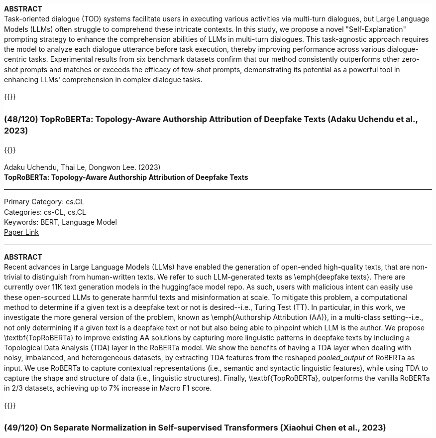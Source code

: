 
**ABSTRACT**  
Task-oriented dialogue (TOD) systems facilitate users in executing various activities via multi-turn dialogues, but Large Language Models (LLMs) often struggle to comprehend these intricate contexts. In this study, we propose a novel "Self-Explanation" prompting strategy to enhance the comprehension abilities of LLMs in multi-turn dialogues. This task-agnostic approach requires the model to analyze each dialogue utterance before task execution, thereby improving performance across various dialogue-centric tasks. Experimental results from six benchmark datasets confirm that our method consistently outperforms other zero-shot prompts and matches or exceeds the efficacy of few-shot prompts, demonstrating its potential as a powerful tool in enhancing LLMs' comprehension in complex dialogue tasks.

{{</citation>}}


### (48/120) TopRoBERTa: Topology-Aware Authorship Attribution of Deepfake Texts (Adaku Uchendu et al., 2023)

{{<citation>}}

Adaku Uchendu, Thai Le, Dongwon Lee. (2023)  
**TopRoBERTa: Topology-Aware Authorship Attribution of Deepfake Texts**  

---
Primary Category: cs.CL  
Categories: cs-CL, cs.CL  
Keywords: BERT, Language Model  
[Paper Link](http://arxiv.org/abs/2309.12934v1)  

---


**ABSTRACT**  
Recent advances in Large Language Models (LLMs) have enabled the generation of open-ended high-quality texts, that are non-trivial to distinguish from human-written texts. We refer to such LLM-generated texts as \emph{deepfake texts}. There are currently over 11K text generation models in the huggingface model repo. As such, users with malicious intent can easily use these open-sourced LLMs to generate harmful texts and misinformation at scale. To mitigate this problem, a computational method to determine if a given text is a deepfake text or not is desired--i.e., Turing Test (TT). In particular, in this work, we investigate the more general version of the problem, known as \emph{Authorship Attribution (AA)}, in a multi-class setting--i.e., not only determining if a given text is a deepfake text or not but also being able to pinpoint which LLM is the author. We propose \textbf{TopRoBERTa} to improve existing AA solutions by capturing more linguistic patterns in deepfake texts by including a Topological Data Analysis (TDA) layer in the RoBERTa model. We show the benefits of having a TDA layer when dealing with noisy, imbalanced, and heterogeneous datasets, by extracting TDA features from the reshaped $pooled\_output$ of RoBERTa as input. We use RoBERTa to capture contextual representations (i.e., semantic and syntactic linguistic features), while using TDA to capture the shape and structure of data (i.e., linguistic structures). Finally, \textbf{TopRoBERTa}, outperforms the vanilla RoBERTa in 2/3 datasets, achieving up to 7\% increase in Macro F1 score.

{{</citation>}}


### (49/120) On Separate Normalization in Self-supervised Transformers (Xiaohui Chen et al., 2023)
